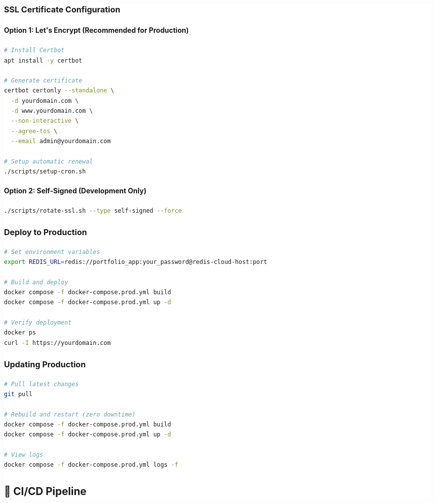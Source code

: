 ### SSL Certificate Configuration

#### Option 1: Let's Encrypt (Recommended for Production)
```bash
# Install Certbot
apt install -y certbot

# Generate certificate
certbot certonly --standalone \
  -d yourdomain.com \
  -d www.yourdomain.com \
  --non-interactive \
  --agree-tos \
  --email admin@yourdomain.com

# Setup automatic renewal
./scripts/setup-cron.sh
```

#### Option 2: Self-Signed (Development Only)
```bash
./scripts/rotate-ssl.sh --type self-signed --force
```

### Deploy to Production
```bash
# Set environment variables
export REDIS_URL=redis://portfolio_app:your_password@redis-cloud-host:port

# Build and deploy
docker compose -f docker-compose.prod.yml build
docker compose -f docker-compose.prod.yml up -d

# Verify deployment
docker ps
curl -I https://yourdomain.com
```

### Updating Production
```bash
# Pull latest changes
git pull

# Rebuild and restart (zero downtime)
docker compose -f docker-compose.prod.yml build
docker compose -f docker-compose.prod.yml up -d

# View logs
docker compose -f docker-compose.prod.yml logs -f
```

## 🔄 CI/CD Pipeline
